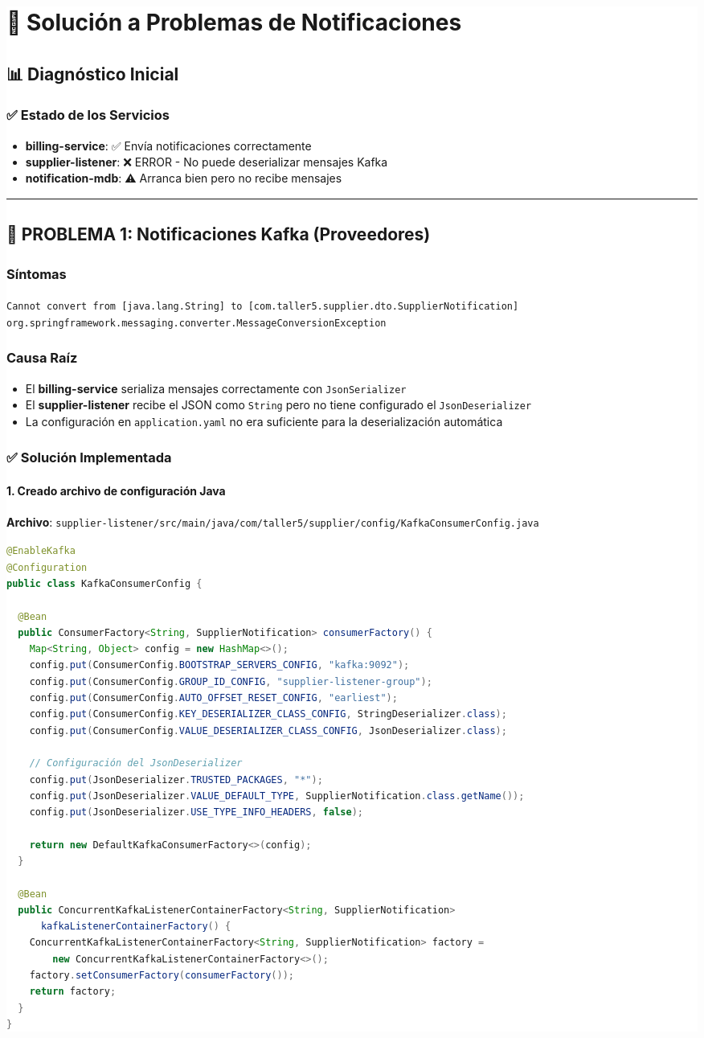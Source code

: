 # 🔧 Solución a Problemas de Notificaciones

## 📊 Diagnóstico Inicial

### ✅ Estado de los Servicios
- **billing-service**: ✅ Envía notificaciones correctamente
- **supplier-listener**: ❌ ERROR - No puede deserializar mensajes Kafka
- **notification-mdb**: ⚠️ Arranca bien pero no recibe mensajes

---

## 🔴 PROBLEMA 1: Notificaciones Kafka (Proveedores)

### Síntomas
```
Cannot convert from [java.lang.String] to [com.taller5.supplier.dto.SupplierNotification]
org.springframework.messaging.converter.MessageConversionException
```

### Causa Raíz
- El **billing-service** serializa mensajes correctamente con `JsonSerializer`
- El **supplier-listener** recibe el JSON como `String` pero no tiene configurado el `JsonDeserializer`
- La configuración en `application.yaml` no era suficiente para la deserialización automática

### ✅ Solución Implementada

#### 1. Creado archivo de configuración Java
**Archivo**: `supplier-listener/src/main/java/com/taller5/supplier/config/KafkaConsumerConfig.java`

```java
@EnableKafka
@Configuration
public class KafkaConsumerConfig {

  @Bean
  public ConsumerFactory<String, SupplierNotification> consumerFactory() {
    Map<String, Object> config = new HashMap<>();
    config.put(ConsumerConfig.BOOTSTRAP_SERVERS_CONFIG, "kafka:9092");
    config.put(ConsumerConfig.GROUP_ID_CONFIG, "supplier-listener-group");
    config.put(ConsumerConfig.AUTO_OFFSET_RESET_CONFIG, "earliest");
    config.put(ConsumerConfig.KEY_DESERIALIZER_CLASS_CONFIG, StringDeserializer.class);
    config.put(ConsumerConfig.VALUE_DESERIALIZER_CLASS_CONFIG, JsonDeserializer.class);
    
    // Configuración del JsonDeserializer
    config.put(JsonDeserializer.TRUSTED_PACKAGES, "*");
    config.put(JsonDeserializer.VALUE_DEFAULT_TYPE, SupplierNotification.class.getName());
    config.put(JsonDeserializer.USE_TYPE_INFO_HEADERS, false);
    
    return new DefaultKafkaConsumerFactory<>(config);
  }

  @Bean
  public ConcurrentKafkaListenerContainerFactory<String, SupplierNotification> 
      kafkaListenerContainerFactory() {
    ConcurrentKafkaListenerContainerFactory<String, SupplierNotification> factory = 
        new ConcurrentKafkaListenerContainerFactory<>();
    factory.setConsumerFactory(consumerFactory());
    return factory;
  }
}
```